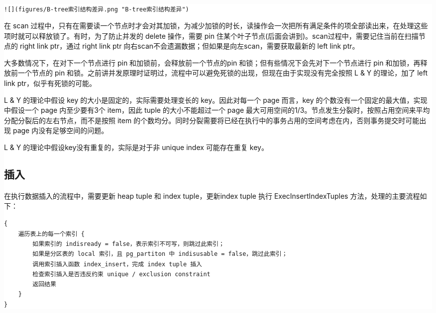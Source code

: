     ![](figures/B-tree索引结构差异.png "B-tree索引结构差异")


在 scan 过程中，只有在需要读一个节点时才会对其加锁，为减少加锁的时长，读操作会一次把所有满足条件的项全部读出来，在处理这些项时就可以释放锁了。有时，为了防止并发的 delete 操作，需要 pin 住某个叶子节点\(后面会讲到\)。scan过程中，需要记住当前在扫描节点的 right link ptr，通过 right link ptr 向右scan不会遗漏数据；但如果是向左scan，需要获取最新的 left link ptr。

大多数情况下，在对下一个节点进行 pin 和加锁前，会释放前一个节点的pin 和锁；但有些情况下会先对下一个节点进行 pin 和加锁，再释放前一个节点的 pin 和锁。之前讲并发原理时证明过，流程中可以避免死锁的出现，但现在由于实现没有完全按照 L & Y 的理论，加了 left link ptr，似乎有死锁的可能。

L & Y 的理论中假设 key 的大小是固定的，实际需要处理变长的 key。因此对每一个 page 而言，key 的个数没有一个固定的最大值，实现中假设一个 page 内至少要有3个 item，因此 tuple 的大小不能超过一个 page 最大可用空间的1/3。节点发生分裂时，按照占用空间来平均分配分裂后的左右节点，而不是按照 item 的个数均分。同时分裂需要将已经在执行中的事务占用的空间考虑在内，否则事务提交时可能出现 page 内没有足够空间的问题。

L & Y 的理论中假设key没有重复的，实际是对于非 unique index 可能存在重复 key。

## 插入<a name="section171762116324"></a>

在执行数据插入的流程中，需要更新 heap tuple 和 index tuple，更新index tuple 执行 ExecInsertIndexTuples 方法，处理的主要流程如下：

```
{
    遍历表上的每一个索引 {
        如果索引的 indisready = false，表示索引不可写，则跳过此索引；
        如果是分区表的 local 索引，且 pg_partiton 中 indisusable = false，跳过此索引；
        调用索引插入函数 index_insert，完成 index tuple 插入
        检查索引插入是否违反约束 unique / exclusion constraint
        返回结果
    }
}
```
